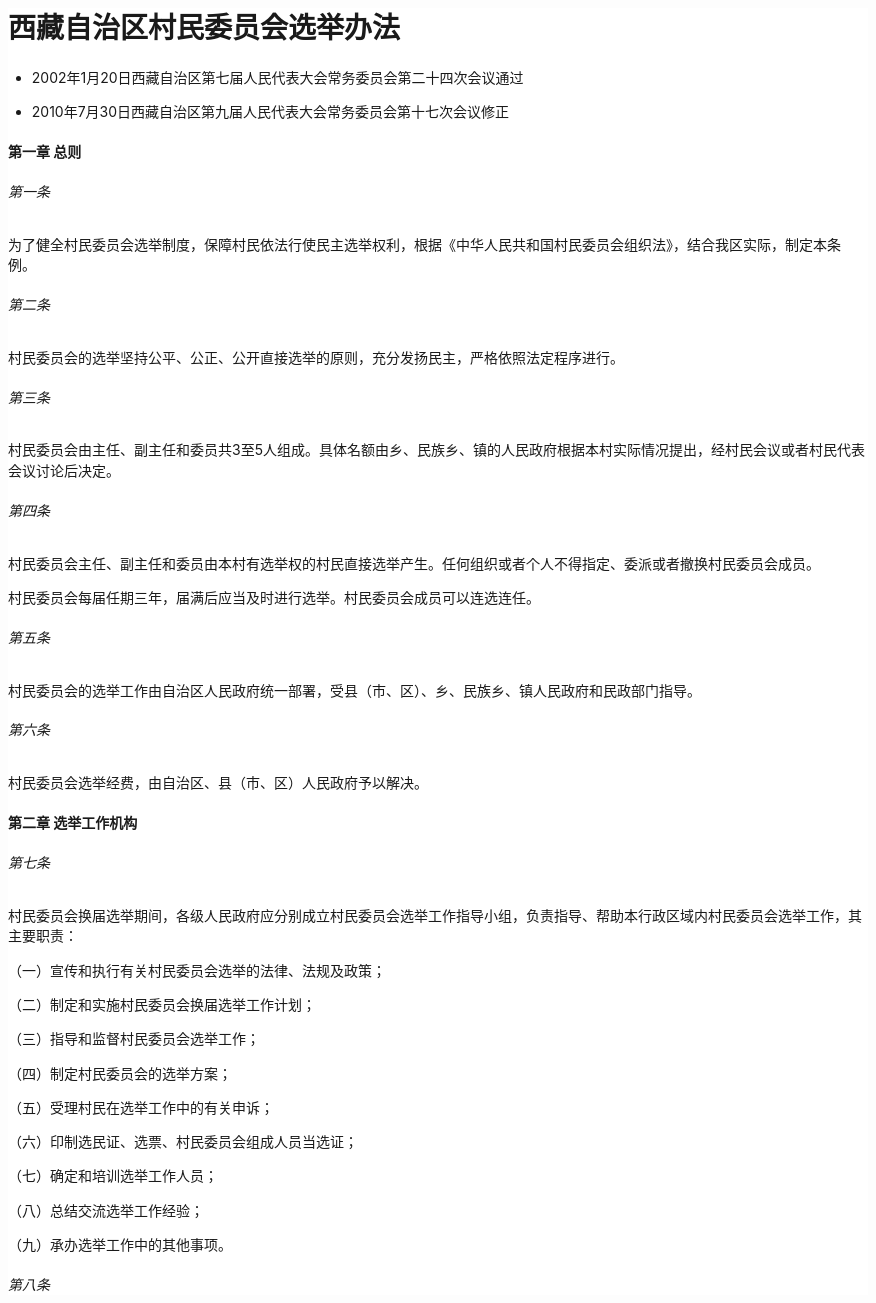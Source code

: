# 西藏自治区村民委员会选举办法

- 2002年1月20日西藏自治区第七届人民代表大会常务委员会第二十四次会议通过

- 2010年7月30日西藏自治区第九届人民代表大会常务委员会第十七次会议修正



#### 第一章 总则

###### 第一条

为了健全村民委员会选举制度，保障村民依法行使民主选举权利，根据《中华人民共和国村民委员会组织法》，结合我区实际，制定本条例。

###### 第二条

村民委员会的选举坚持公平、公正、公开直接选举的原则，充分发扬民主，严格依照法定程序进行。

###### 第三条

村民委员会由主任、副主任和委员共3至5人组成。具体名额由乡、民族乡、镇的人民政府根据本村实际情况提出，经村民会议或者村民代表会议讨论后决定。

###### 第四条

村民委员会主任、副主任和委员由本村有选举权的村民直接选举产生。任何组织或者个人不得指定、委派或者撤换村民委员会成员。

村民委员会每届任期三年，届满后应当及时进行选举。村民委员会成员可以连选连任。

###### 第五条

村民委员会的选举工作由自治区人民政府统一部署，受县（市、区）、乡、民族乡、镇人民政府和民政部门指导。

###### 第六条

村民委员会选举经费，由自治区、县（市、区）人民政府予以解决。

#### 第二章 选举工作机构

###### 第七条

村民委员会换届选举期间，各级人民政府应分别成立村民委员会选举工作指导小组，负责指导、帮助本行政区域内村民委员会选举工作，其主要职责：

（一）宣传和执行有关村民委员会选举的法律、法规及政策；

（二）制定和实施村民委员会换届选举工作计划；

（三）指导和监督村民委员会选举工作；

（四）制定村民委员会的选举方案；

（五）受理村民在选举工作中的有关申诉；

（六）印制选民证、选票、村民委员会组成人员当选证；

（七）确定和培训选举工作人员；

（八）总结交流选举工作经验；

（九）承办选举工作中的其他事项。

###### 第八条
